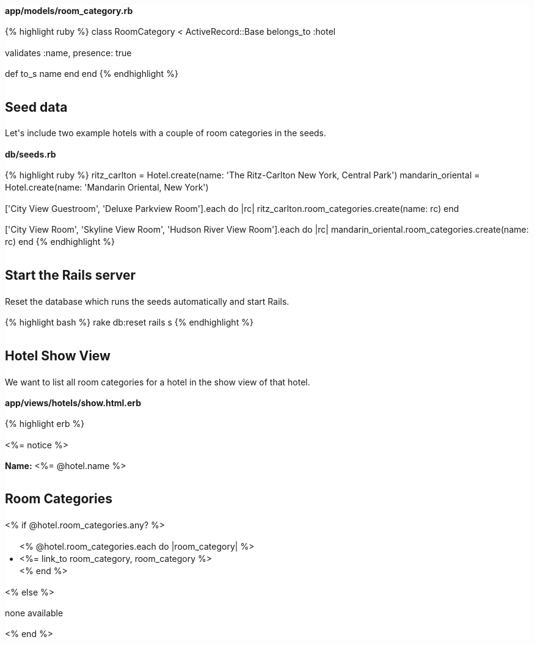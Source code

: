 **app/models/room_category.rb**

{% highlight ruby %}
class RoomCategory < ActiveRecord::Base
  belongs_to :hotel

  validates :name,
            presence: true

  def to_s
    name
  end
end
{% endhighlight %}

## Seed data

Let's include two example hotels with a couple of room categories in the seeds.

**db/seeds.rb**

{% highlight ruby %}
ritz_carlton = Hotel.create(name: 'The Ritz-Carlton New York, Central Park')
mandarin_oriental = Hotel.create(name: 'Mandarin Oriental, New York')

['City View Guestroom', 'Deluxe Parkview Room'].each do |rc|
  ritz_carlton.room_categories.create(name: rc)
end

['City View Room', 'Skyline View Room', 'Hudson River View Room'].each do |rc|
  mandarin_oriental.room_categories.create(name: rc)
end
{% endhighlight %}

## Start the Rails server

Reset the database which runs the seeds automatically and start Rails.

{% highlight bash %}
rake db:reset
rails s
{% endhighlight %}

## Hotel Show View

We want to list all room categories for a hotel in the show view of that hotel.

**app/views/hotels/show.html.erb**

{% highlight erb %}
<p id="notice"><%= notice %></p>

<p>
  <strong>Name:</strong>
  <%= @hotel.name %>
</p>

<h2>Room Categories</h2>

<% if @hotel.room_categories.any? %>
  <ul>
  <% @hotel.room_categories.each do |room_category| %>
    <li><%= link_to room_category, room_category %></li>
  <% end %>
  </ul>
<% else %>
  <p>none available</p>
<% end %>
